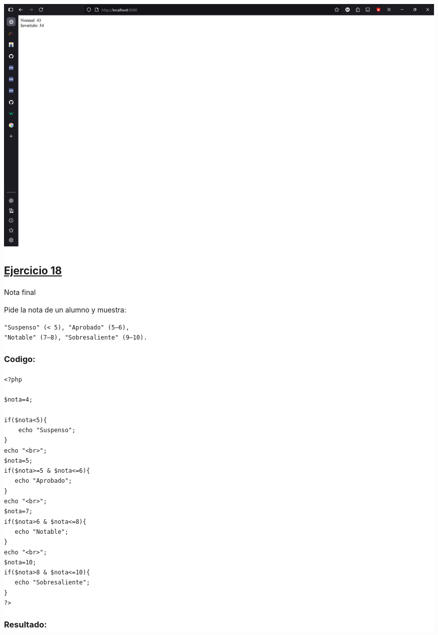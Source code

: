![](imagenes_tarea/ejercicio17.png)

## [Ejercicio 18](#indice)
Nota final

Pide la nota de un alumno y muestra:

    "Suspenso" (< 5), "Aprobado" (5–6), 
    "Notable" (7–8), "Sobresaliente" (9–10).



### Codigo:
```
<?php

$nota=4;

if($nota<5){
    echo "Suspenso"; 
}
echo "<br>";
$nota=5;
if($nota>=5 & $nota<=6){
   echo "Aprobado"; 
}
echo "<br>";
$nota=7;
if($nota>6 & $nota<=8){
   echo "Notable"; 
}
echo "<br>";
$nota=10;
if($nota>8 & $nota<=10){
   echo "Sobresaliente"; 
}
?>
```
### Resultado:
